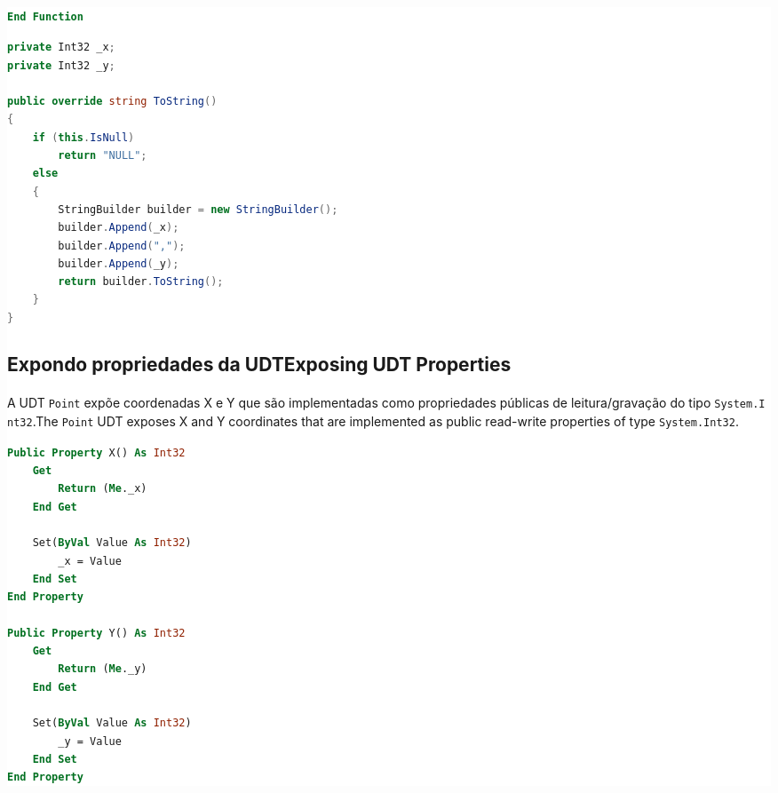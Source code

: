 ```vb  
End Function  
```  
  
```csharp  
private Int32 _x;  
private Int32 _y;  
  
public override string ToString()  
{  
    if (this.IsNull)  
        return "NULL";  
    else  
    {  
        StringBuilder builder = new StringBuilder();  
        builder.Append(_x);  
        builder.Append(",");  
        builder.Append(_y);  
        return builder.ToString();  
    }  
}  
```  
  
## <a name="exposing-udt-properties"></a><span data-ttu-id="f5380-162">Expondo propriedades da UDT</span><span class="sxs-lookup"><span data-stu-id="f5380-162">Exposing UDT Properties</span></span>  
 <span data-ttu-id="f5380-163">A UDT `Point` expõe coordenadas X e Y que são implementadas como propriedades públicas de leitura/gravação do tipo `System.Int32`.</span><span class="sxs-lookup"><span data-stu-id="f5380-163">The `Point` UDT exposes X and Y coordinates that are implemented as public read-write properties of type `System.Int32`.</span></span>  
  
```vb  
Public Property X() As Int32  
    Get  
        Return (Me._x)  
    End Get  
  
    Set(ByVal Value As Int32)  
        _x = Value  
    End Set  
End Property  
  
Public Property Y() As Int32  
    Get  
        Return (Me._y)  
    End Get  
  
    Set(ByVal Value As Int32)  
        _y = Value  
    End Set  
End Property  
```  
  